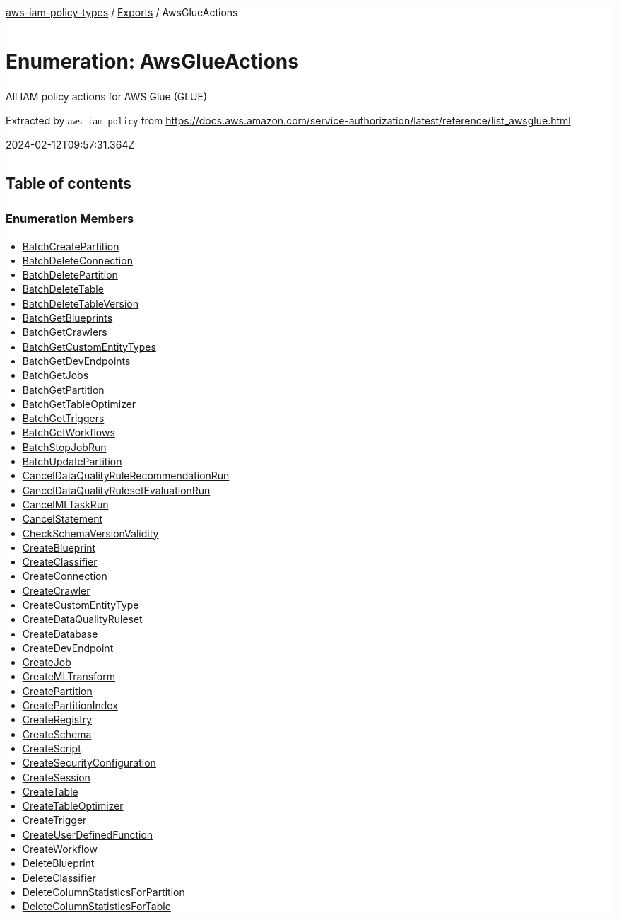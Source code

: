 [aws-iam-policy-types](../README.md) / [Exports](../modules.md) / AwsGlueActions

# Enumeration: AwsGlueActions

All IAM policy actions for AWS Glue (GLUE)

Extracted by `aws-iam-policy` from
https://docs.aws.amazon.com/service-authorization/latest/reference/list_awsglue.html

2024-02-12T09:57:31.364Z

## Table of contents

### Enumeration Members

- [BatchCreatePartition](AwsGlueActions.md#batchcreatepartition)
- [BatchDeleteConnection](AwsGlueActions.md#batchdeleteconnection)
- [BatchDeletePartition](AwsGlueActions.md#batchdeletepartition)
- [BatchDeleteTable](AwsGlueActions.md#batchdeletetable)
- [BatchDeleteTableVersion](AwsGlueActions.md#batchdeletetableversion)
- [BatchGetBlueprints](AwsGlueActions.md#batchgetblueprints)
- [BatchGetCrawlers](AwsGlueActions.md#batchgetcrawlers)
- [BatchGetCustomEntityTypes](AwsGlueActions.md#batchgetcustomentitytypes)
- [BatchGetDevEndpoints](AwsGlueActions.md#batchgetdevendpoints)
- [BatchGetJobs](AwsGlueActions.md#batchgetjobs)
- [BatchGetPartition](AwsGlueActions.md#batchgetpartition)
- [BatchGetTableOptimizer](AwsGlueActions.md#batchgettableoptimizer)
- [BatchGetTriggers](AwsGlueActions.md#batchgettriggers)
- [BatchGetWorkflows](AwsGlueActions.md#batchgetworkflows)
- [BatchStopJobRun](AwsGlueActions.md#batchstopjobrun)
- [BatchUpdatePartition](AwsGlueActions.md#batchupdatepartition)
- [CancelDataQualityRuleRecommendationRun](AwsGlueActions.md#canceldataqualityrulerecommendationrun)
- [CancelDataQualityRulesetEvaluationRun](AwsGlueActions.md#canceldataqualityrulesetevaluationrun)
- [CancelMLTaskRun](AwsGlueActions.md#cancelmltaskrun)
- [CancelStatement](AwsGlueActions.md#cancelstatement)
- [CheckSchemaVersionValidity](AwsGlueActions.md#checkschemaversionvalidity)
- [CreateBlueprint](AwsGlueActions.md#createblueprint)
- [CreateClassifier](AwsGlueActions.md#createclassifier)
- [CreateConnection](AwsGlueActions.md#createconnection)
- [CreateCrawler](AwsGlueActions.md#createcrawler)
- [CreateCustomEntityType](AwsGlueActions.md#createcustomentitytype)
- [CreateDataQualityRuleset](AwsGlueActions.md#createdataqualityruleset)
- [CreateDatabase](AwsGlueActions.md#createdatabase)
- [CreateDevEndpoint](AwsGlueActions.md#createdevendpoint)
- [CreateJob](AwsGlueActions.md#createjob)
- [CreateMLTransform](AwsGlueActions.md#createmltransform)
- [CreatePartition](AwsGlueActions.md#createpartition)
- [CreatePartitionIndex](AwsGlueActions.md#createpartitionindex)
- [CreateRegistry](AwsGlueActions.md#createregistry)
- [CreateSchema](AwsGlueActions.md#createschema)
- [CreateScript](AwsGlueActions.md#createscript)
- [CreateSecurityConfiguration](AwsGlueActions.md#createsecurityconfiguration)
- [CreateSession](AwsGlueActions.md#createsession)
- [CreateTable](AwsGlueActions.md#createtable)
- [CreateTableOptimizer](AwsGlueActions.md#createtableoptimizer)
- [CreateTrigger](AwsGlueActions.md#createtrigger)
- [CreateUserDefinedFunction](AwsGlueActions.md#createuserdefinedfunction)
- [CreateWorkflow](AwsGlueActions.md#createworkflow)
- [DeleteBlueprint](AwsGlueActions.md#deleteblueprint)
- [DeleteClassifier](AwsGlueActions.md#deleteclassifier)
- [DeleteColumnStatisticsForPartition](AwsGlueActions.md#deletecolumnstatisticsforpartition)
- [DeleteColumnStatisticsForTable](AwsGlueActions.md#deletecolumnstatisticsfortable)